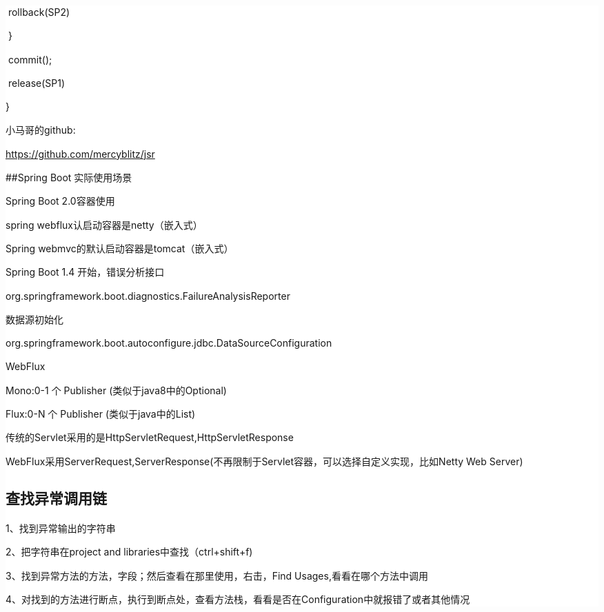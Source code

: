 ​		rollback(SP2)

​	}

​	commit();

​	release(SP1)

}



小马哥的github:

https://github.com/mercyblitz/jsr





##Spring Boot 实际使用场景

Spring Boot 2.0容器使用

spring webflux认启动容器是netty（嵌入式）

Spring webmvc的默认启动容器是tomcat（嵌入式）



Spring Boot 1.4 开始，错误分析接口

org.springframework.boot.diagnostics.FailureAnalysisReporter

数据源初始化

org.springframework.boot.autoconfigure.jdbc.DataSourceConfiguration



WebFlux

Mono:0-1 个 Publisher  (类似于java8中的Optional)

Flux:0-N 个 Publisher  (类似于java中的List)



传统的Servlet采用的是HttpServletRequest,HttpServletResponse

WebFlux采用ServerRequest,ServerResponse(不再限制于Servlet容器，可以选择自定义实现，比如Netty Web Server)







## 查找异常调用链

1、找到异常输出的字符串

2、把字符串在project and libraries中查找（ctrl+shift+f)

3、找到异常方法的方法，字段；然后查看在那里使用，右击，Find Usages,看看在哪个方法中调用

4、对找到的方法进行断点，执行到断点处，查看方法栈，看看是否在Configuration中就报错了或者其他情况


